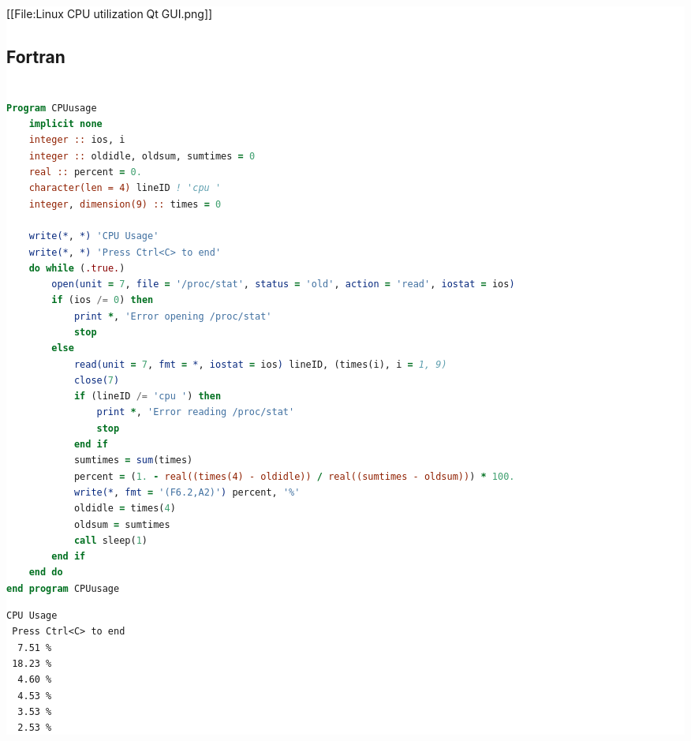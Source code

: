 [[File:Linux CPU utilization Qt GUI.png]]


## Fortran


```fortran

Program CPUusage
    implicit none
    integer :: ios, i
    integer :: oldidle, oldsum, sumtimes = 0
    real :: percent = 0.
    character(len = 4) lineID ! 'cpu '
    integer, dimension(9) :: times = 0

    write(*, *) 'CPU Usage'
    write(*, *) 'Press Ctrl<C> to end'
    do while (.true.)
        open(unit = 7, file = '/proc/stat', status = 'old', action = 'read', iostat = ios)
        if (ios /= 0) then
            print *, 'Error opening /proc/stat'
            stop
        else
            read(unit = 7, fmt = *, iostat = ios) lineID, (times(i), i = 1, 9)
            close(7)
            if (lineID /= 'cpu ') then
                print *, 'Error reading /proc/stat'
                stop
            end if
            sumtimes = sum(times)
            percent = (1. - real((times(4) - oldidle)) / real((sumtimes - oldsum))) * 100.
            write(*, fmt = '(F6.2,A2)') percent, '%'
            oldidle = times(4)
            oldsum = sumtimes
            call sleep(1)
        end if
    end do
end program CPUusage

```


```txt
CPU Usage
 Press Ctrl<C> to end
  7.51 %
 18.23 %
  4.60 %
  4.53 %
  3.53 %
  2.53 %
```
